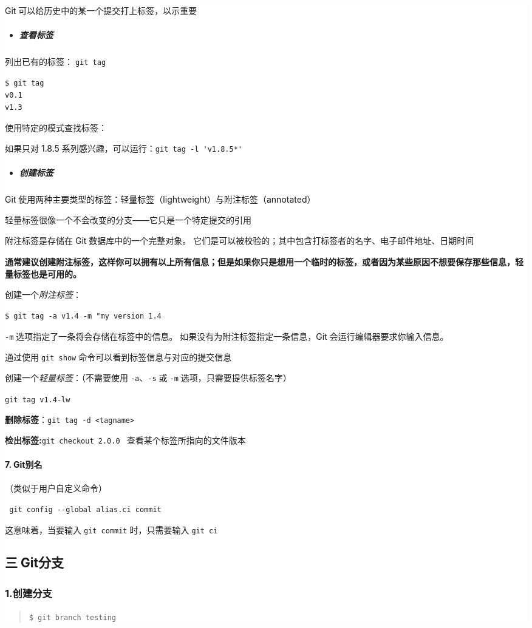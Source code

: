 Git 可以给历史中的某一个提交打上标签，以示重要
    
* ##### 查看标签
  

列出已有的标签： `git tag`
    
```console
$ git tag
v0.1
v1.3
```

使用特定的模式查找标签：
    
如果只对 1.8.5 系列感兴趣，可以运行：`git tag -l 'v1.8.5*'` 

* ##### 创建标签
  

Git 使用两种主要类型的标签：轻量标签（lightweight）与附注标签（annotated）

轻量标签很像一个不会改变的分支——它只是一个特定提交的引用

附注标签是存储在 Git 数据库中的一个完整对象。 它们是可以被校验的；其中包含打标签者的名字、电子邮件地址、日期时间

**通常建议创建附注标签，这样你可以拥有以上所有信息；但是如果你只是想用一个临时的标签，或者因为某些原因不想要保存那些信息，轻量标签也是可用的。**

创建一个*附注标签*：

``` 
$ git tag -a v1.4 -m "my version 1.4
```

`-m` 选项指定了一条将会存储在标签中的信息。 如果没有为附注标签指定一条信息，Git 会运行编辑器要求你输入信息。

通过使用 `git show` 命令可以看到标签信息与对应的提交信息

创建一个*轻量标签*：（不需要使用 `-a`、`-s` 或 `-m` 选项，只需要提供标签名字）

```console
git tag v1.4-lw
```

**删除标签**：`git tag -d <tagname>`

**检出标签:**`git checkout 2.0.0 ` 查看某个标签所指向的文件版本

#### 7. Git别名

（类似于用户自定义命令）

```console
 git config --global alias.ci commit
```

这意味着，当要输入 `git commit` 时，只需要输入 `git ci`

## 三 Git分支

### 1.创建分支

> ```console
> $ git branch testing
> ```
